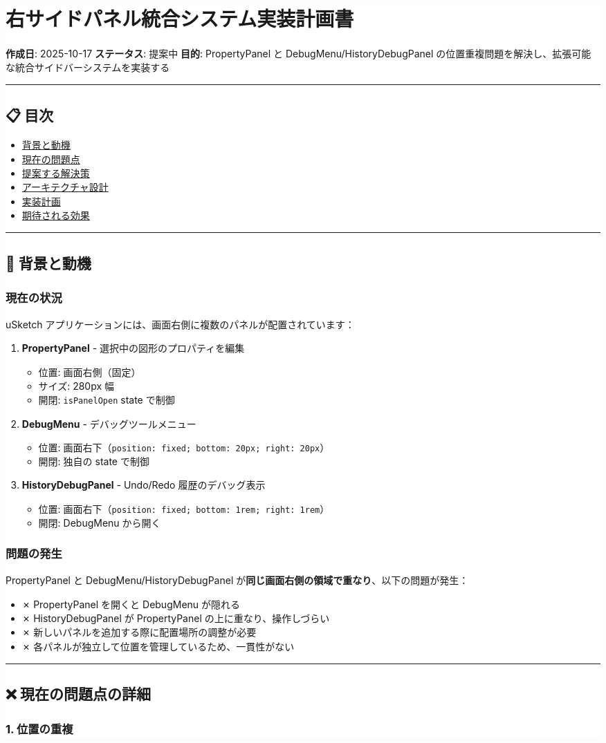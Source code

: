 # 右サイドパネル統合システム実装計画書

**作成日**: 2025-10-17
**ステータス**: 提案中
**目的**: PropertyPanel と DebugMenu/HistoryDebugPanel の位置重複問題を解決し、拡張可能な統合サイドバーシステムを実装する

---

## 📋 目次

- [背景と動機](#背景と動機)
- [現在の問題点](#現在の問題点)
- [提案する解決策](#提案する解決策)
- [アーキテクチャ設計](#アーキテクチャ設計)
- [実装計画](#実装計画)
- [期待される効果](#期待される効果)

---

## 🎯 背景と動機

### 現在の状況

uSketch アプリケーションには、画面右側に複数のパネルが配置されています：

1. **PropertyPanel** - 選択中の図形のプロパティを編集
   - 位置: 画面右側（固定）
   - サイズ: 280px 幅
   - 開閉: `isPanelOpen` state で制御

2. **DebugMenu** - デバッグツールメニュー
   - 位置: 画面右下（`position: fixed; bottom: 20px; right: 20px`）
   - 開閉: 独自の state で制御

3. **HistoryDebugPanel** - Undo/Redo 履歴のデバッグ表示
   - 位置: 画面右下（`position: fixed; bottom: 1rem; right: 1rem`）
   - 開閉: DebugMenu から開く

### 問題の発生

PropertyPanel と DebugMenu/HistoryDebugPanel が**同じ画面右側の領域で重なり**、以下の問題が発生：

- ✗ PropertyPanel を開くと DebugMenu が隠れる
- ✗ HistoryDebugPanel が PropertyPanel の上に重なり、操作しづらい
- ✗ 新しいパネルを追加する際に配置場所の調整が必要
- ✗ 各パネルが独立して位置を管理しているため、一貫性がない

---

## ❌ 現在の問題点の詳細

### 1. 位置の重複
